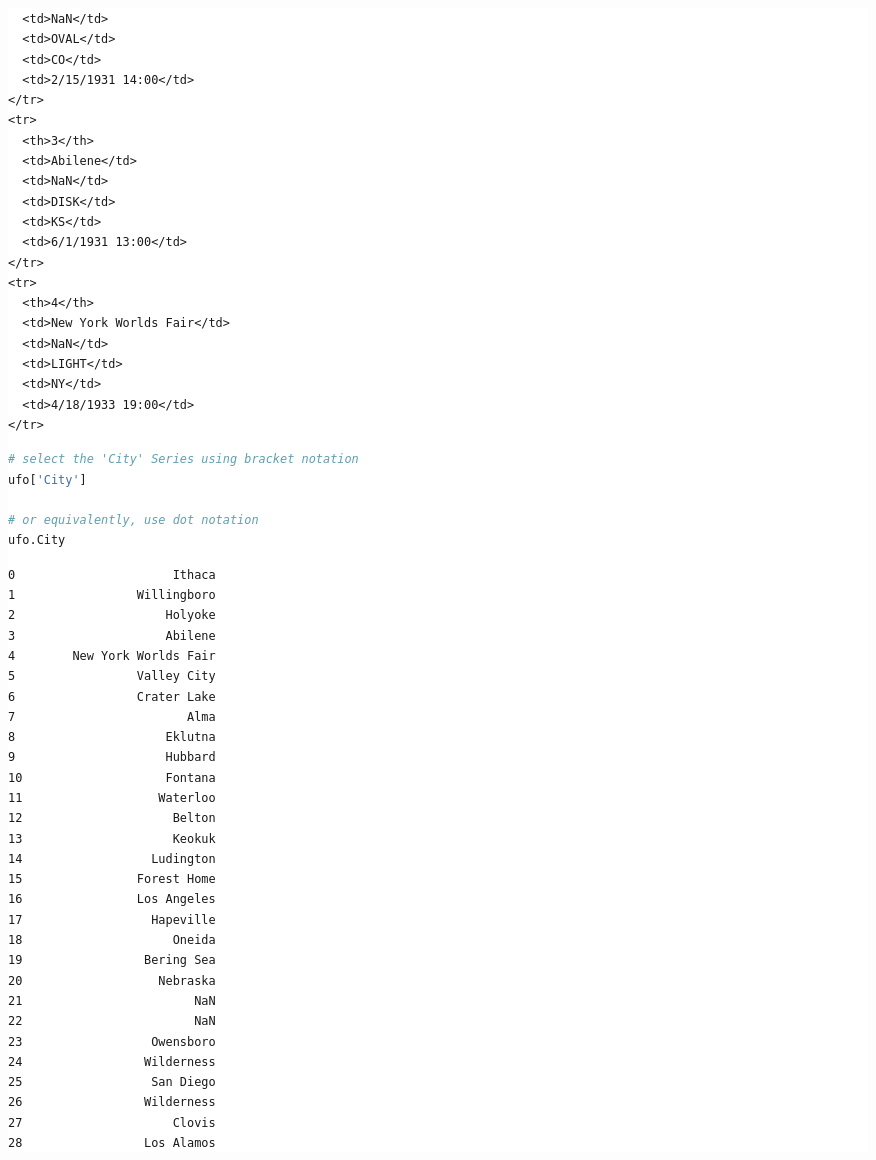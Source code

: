       <td>NaN</td>
      <td>OVAL</td>
      <td>CO</td>
      <td>2/15/1931 14:00</td>
    </tr>
    <tr>
      <th>3</th>
      <td>Abilene</td>
      <td>NaN</td>
      <td>DISK</td>
      <td>KS</td>
      <td>6/1/1931 13:00</td>
    </tr>
    <tr>
      <th>4</th>
      <td>New York Worlds Fair</td>
      <td>NaN</td>
      <td>LIGHT</td>
      <td>NY</td>
      <td>4/18/1933 19:00</td>
    </tr>
  </tbody>
</table>
</div>




```python
# select the 'City' Series using bracket notation
ufo['City']

# or equivalently, use dot notation
ufo.City
```




    0                      Ithaca
    1                 Willingboro
    2                     Holyoke
    3                     Abilene
    4        New York Worlds Fair
    5                 Valley City
    6                 Crater Lake
    7                        Alma
    8                     Eklutna
    9                     Hubbard
    10                    Fontana
    11                   Waterloo
    12                     Belton
    13                     Keokuk
    14                  Ludington
    15                Forest Home
    16                Los Angeles
    17                  Hapeville
    18                     Oneida
    19                 Bering Sea
    20                   Nebraska
    21                        NaN
    22                        NaN
    23                  Owensboro
    24                 Wilderness
    25                  San Diego
    26                 Wilderness
    27                     Clovis
    28                 Los Alamos